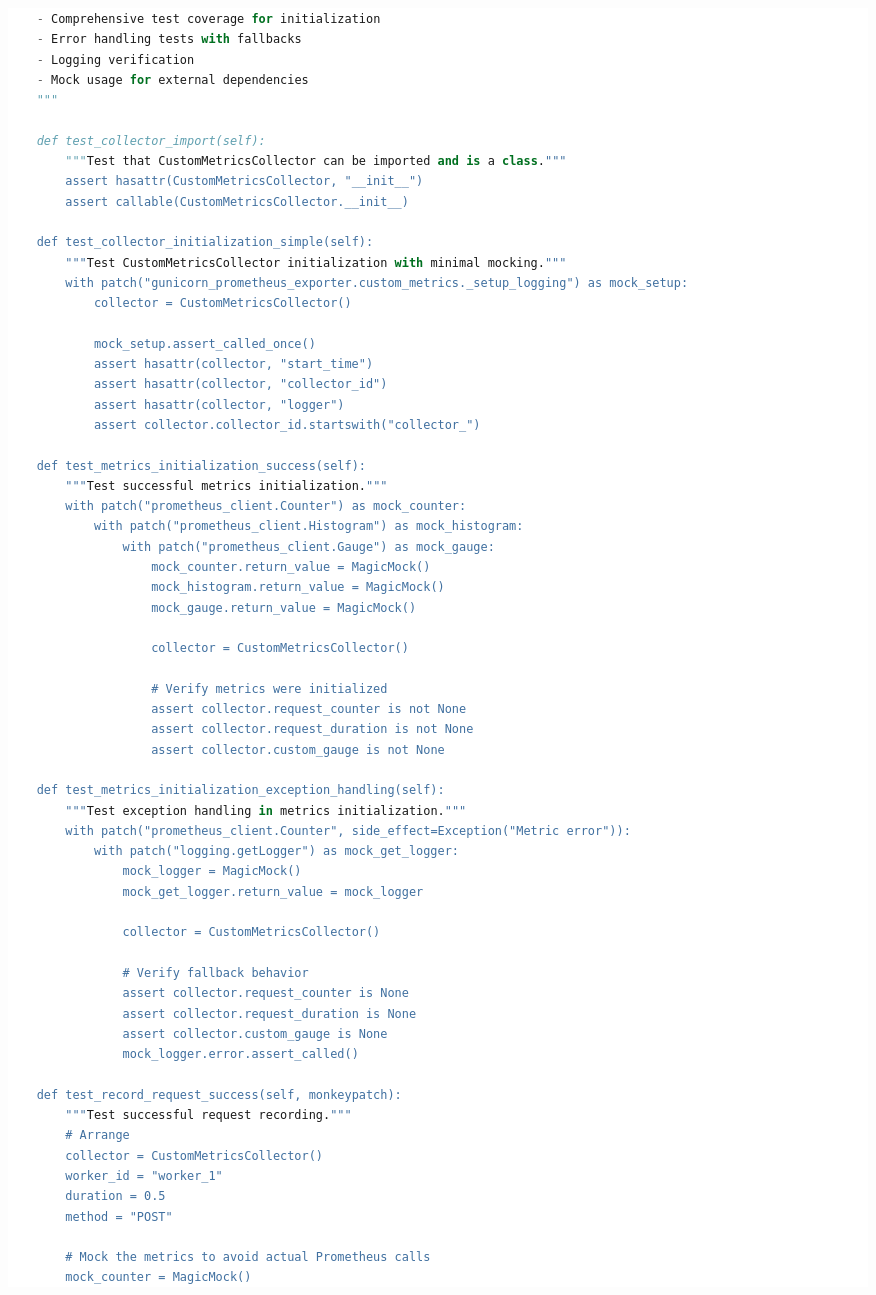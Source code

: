 ```python
    - Comprehensive test coverage for initialization
    - Error handling tests with fallbacks
    - Logging verification
    - Mock usage for external dependencies
    """

    def test_collector_import(self):
        """Test that CustomMetricsCollector can be imported and is a class."""
        assert hasattr(CustomMetricsCollector, "__init__")
        assert callable(CustomMetricsCollector.__init__)

    def test_collector_initialization_simple(self):
        """Test CustomMetricsCollector initialization with minimal mocking."""
        with patch("gunicorn_prometheus_exporter.custom_metrics._setup_logging") as mock_setup:
            collector = CustomMetricsCollector()

            mock_setup.assert_called_once()
            assert hasattr(collector, "start_time")
            assert hasattr(collector, "collector_id")
            assert hasattr(collector, "logger")
            assert collector.collector_id.startswith("collector_")

    def test_metrics_initialization_success(self):
        """Test successful metrics initialization."""
        with patch("prometheus_client.Counter") as mock_counter:
            with patch("prometheus_client.Histogram") as mock_histogram:
                with patch("prometheus_client.Gauge") as mock_gauge:
                    mock_counter.return_value = MagicMock()
                    mock_histogram.return_value = MagicMock()
                    mock_gauge.return_value = MagicMock()

                    collector = CustomMetricsCollector()

                    # Verify metrics were initialized
                    assert collector.request_counter is not None
                    assert collector.request_duration is not None
                    assert collector.custom_gauge is not None

    def test_metrics_initialization_exception_handling(self):
        """Test exception handling in metrics initialization."""
        with patch("prometheus_client.Counter", side_effect=Exception("Metric error")):
            with patch("logging.getLogger") as mock_get_logger:
                mock_logger = MagicMock()
                mock_get_logger.return_value = mock_logger

                collector = CustomMetricsCollector()

                # Verify fallback behavior
                assert collector.request_counter is None
                assert collector.request_duration is None
                assert collector.custom_gauge is None
                mock_logger.error.assert_called()

    def test_record_request_success(self, monkeypatch):
        """Test successful request recording."""
        # Arrange
        collector = CustomMetricsCollector()
        worker_id = "worker_1"
        duration = 0.5
        method = "POST"

        # Mock the metrics to avoid actual Prometheus calls
        mock_counter = MagicMock()
```